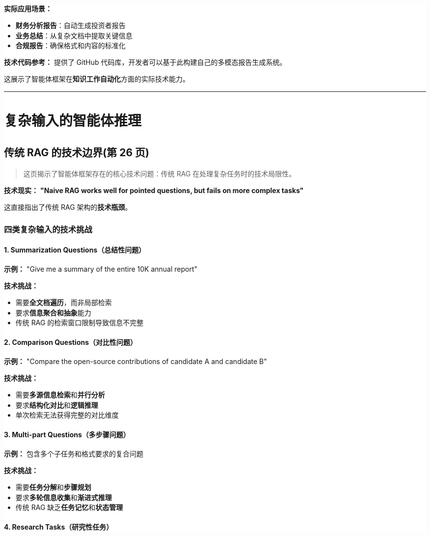 **实际应用场景：**

- **财务分析报告**：自动生成投资者报告
- **业务总结**：从复杂文档中提取关键信息
- **合规报告**：确保格式和内容的标准化

**技术代码参考：**
提供了 GitHub 代码库，开发者可以基于此构建自己的多模态报告生成系统。

这展示了智能体框架在**知识工作自动化**方面的实际技术能力。

---

# 复杂输入的智能体推理

## 传统 RAG 的技术边界(第 26 页)

> 这页揭示了智能体框架存在的核心技术问题：传统 RAG 在处理复杂任务时的技术局限性。

**技术现实：**
**"Naive RAG works well for pointed questions, but fails on more complex tasks"**

这直接指出了传统 RAG 架构的**技术瓶颈**。

### 四类复杂输入的技术挑战

#### 1. Summarization Questions（总结性问题）

**示例：** "Give me a summary of the entire <company> 10K annual report"

**技术挑战：**

- 需要**全文档遍历**，而非局部检索
- 要求**信息聚合和抽象**能力
- 传统 RAG 的检索窗口限制导致信息不完整

#### 2. Comparison Questions（对比性问题）

**示例：** "Compare the open-source contributions of candidate A and candidate B"

**技术挑战：**

- 需要**多源信息检索**和**并行分析**
- 要求**结构化对比**和**逻辑推理**
- 单次检索无法获得完整的对比维度

#### 3. Multi-part Questions（多步骤问题）

**示例：** 包含多个子任务和格式要求的复合问题

**技术挑战：**

- 需要**任务分解**和**步骤规划**
- 要求**多轮信息收集**和**渐进式推理**
- 传统 RAG 缺乏**任务记忆**和**状态管理**

#### 4. Research Tasks（研究性任务）
